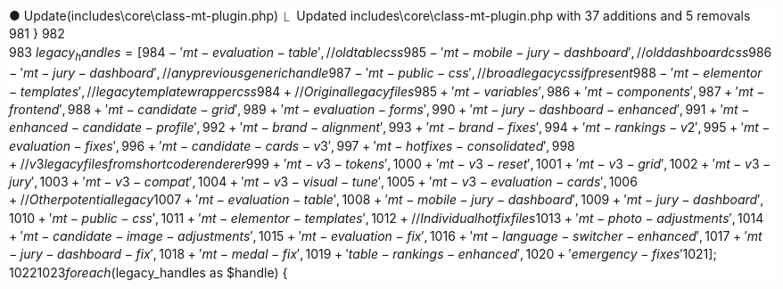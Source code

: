 ● Update(includes\core\class-mt-plugin.php)
  ⎿  Updated includes\core\class-mt-plugin.php with 37 additions and 5 removals          
        981            }
        982    
        983            $legacy_handles = [
        984 -              'mt-evaluation-table',          // old table css
        985 -              'mt-mobile-jury-dashboard',     // old dashboard css
        986 -              'mt-jury-dashboard',            // any previous generic handle
        987 -              'mt-public-css',                // broad legacy css if present
        988 -              'mt-elementor-templates',       // legacy template wrapper css
        984 +              // Original legacy files
        985 +              'mt-variables',
        986 +              'mt-components', 
        987 +              'mt-frontend',
        988 +              'mt-candidate-grid',
        989 +              'mt-evaluation-forms',
        990 +              'mt-jury-dashboard-enhanced',
        991 +              'mt-enhanced-candidate-profile',
        992 +              'mt-brand-alignment',
        993 +              'mt-brand-fixes',
        994 +              'mt-rankings-v2',
        995 +              'mt-evaluation-fixes',
        996 +              'mt-candidate-cards-v3',
        997 +              'mt-hotfixes-consolidated',
        998 +              // v3 legacy files from shortcode renderer
        999 +              'mt-v3-tokens',
       1000 +              'mt-v3-reset',
       1001 +              'mt-v3-grid',
       1002 +              'mt-v3-jury',
       1003 +              'mt-v3-compat',
       1004 +              'mt-v3-visual-tune',
       1005 +              'mt-v3-evaluation-cards',
       1006 +              // Other potential legacy
       1007 +              'mt-evaluation-table',
       1008 +              'mt-mobile-jury-dashboard',
       1009 +              'mt-jury-dashboard',
       1010 +              'mt-public-css',
       1011 +              'mt-elementor-templates',
       1012 +              // Individual hotfix files
       1013 +              'mt-photo-adjustments',
       1014 +              'mt-candidate-image-adjustments',
       1015 +              'mt-evaluation-fix',
       1016 +              'mt-language-switcher-enhanced',
       1017 +              'mt-jury-dashboard-fix',
       1018 +              'mt-medal-fix',
       1019 +              'table-rankings-enhanced',
       1020 +              'emergency-fixes'
       1021            ];
       1022    
       1023            foreach ($legacy_handles as $handle) {
